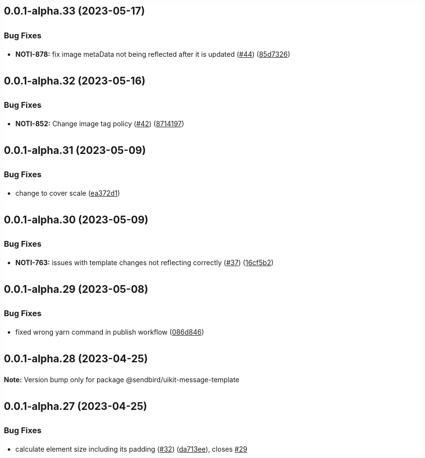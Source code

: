 ## 0.0.1-alpha.33 (2023-05-17)

### Bug Fixes

- **NOTI-878:** fix image metaData not being reflected after it is updated ([#44](https://github.com/sendbird/sendbird-uikit-core-ts/issues/44)) ([85d7326](https://github.com/sendbird/sendbird-uikit-core-ts/commit/85d732636ed5daa22384ac548b07ccd1794525ee))

## 0.0.1-alpha.32 (2023-05-16)

### Bug Fixes

- **NOTI-852:** Change image tag policy ([#42](https://github.com/sendbird/sendbird-uikit-core-ts/issues/42)) ([8714197](https://github.com/sendbird/sendbird-uikit-core-ts/commit/871419725563d969cb2dcaec4bc8349dc958b449))

## 0.0.1-alpha.31 (2023-05-09)

### Bug Fixes

- change to cover scale ([ea372d1](https://github.com/sendbird/sendbird-uikit-core-ts/commit/ea372d143eb5c951577f5961984092c079e7086e))

## 0.0.1-alpha.30 (2023-05-09)

### Bug Fixes

- **NOTI-763:** issues with template changes not reflecting correctly ([#37](https://github.com/sendbird/sendbird-uikit-core-ts/issues/37)) ([16cf5b2](https://github.com/sendbird/sendbird-uikit-core-ts/commit/16cf5b2bd1d317c661714229e98888215e72406b))

## 0.0.1-alpha.29 (2023-05-08)

### Bug Fixes

- fixed wrong yarn command in publish workflow ([086d846](https://github.com/sendbird/sendbird-uikit-core-ts/commit/086d84671a96b11939e4f59f51b80a4377dc2b20))

## 0.0.1-alpha.28 (2023-04-25)

**Note:** Version bump only for package @sendbird/uikit-message-template

## 0.0.1-alpha.27 (2023-04-25)

### Bug Fixes

- calculate element size including its padding ([#32](https://github.com/sendbird/sendbird-uikit-core-ts/issues/32)) ([da713ee](https://github.com/sendbird/sendbird-uikit-core-ts/commit/da713eec7b32b54f44ed56163356f3e37ad4cbfb)), closes [#29](https://github.com/sendbird/sendbird-uikit-core-ts/issues/29)
